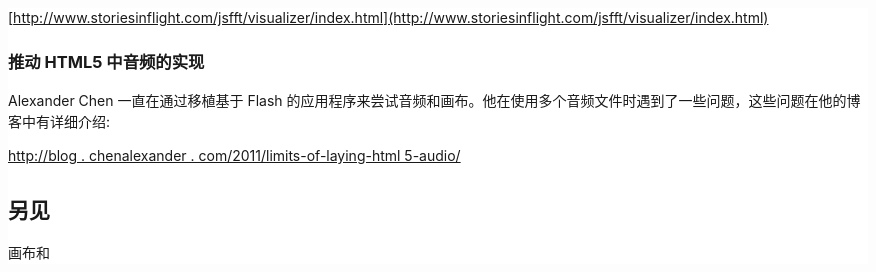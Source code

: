 [http://www.storiesinflight.com/jsfft/visualizer/index.html](http://www.storiesinflight.com/jsfft/visualizer/index.html)

### 推动 HTML5 中音频的实现

Alexander Chen 一直在通过移植基于 Flash 的应用程序来尝试音频和画布。他在使用多个音频文件时遇到了一些问题，这些问题在他的博客中有详细介绍:

[http://blog . chenalexander . com/2011/limits-of-laying-html 5-audio/](http://blog.chenalexander.com/2011/limitations-of-layering-html5-audio/)

## 另见

画布和
